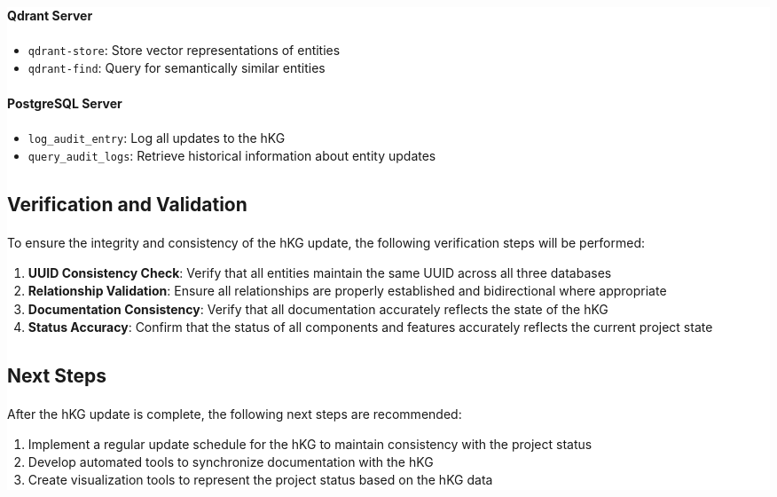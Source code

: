 #### Qdrant Server
- `qdrant-store`: Store vector representations of entities
- `qdrant-find`: Query for semantically similar entities

#### PostgreSQL Server
- `log_audit_entry`: Log all updates to the hKG
- `query_audit_logs`: Retrieve historical information about entity updates

## Verification and Validation

To ensure the integrity and consistency of the hKG update, the following verification steps will be performed:

1. **UUID Consistency Check**: Verify that all entities maintain the same UUID across all three databases
2. **Relationship Validation**: Ensure all relationships are properly established and bidirectional where appropriate
3. **Documentation Consistency**: Verify that all documentation accurately reflects the state of the hKG
4. **Status Accuracy**: Confirm that the status of all components and features accurately reflects the current project state

## Next Steps

After the hKG update is complete, the following next steps are recommended:

1. Implement a regular update schedule for the hKG to maintain consistency with the project status
2. Develop automated tools to synchronize documentation with the hKG
3. Create visualization tools to represent the project status based on the hKG data